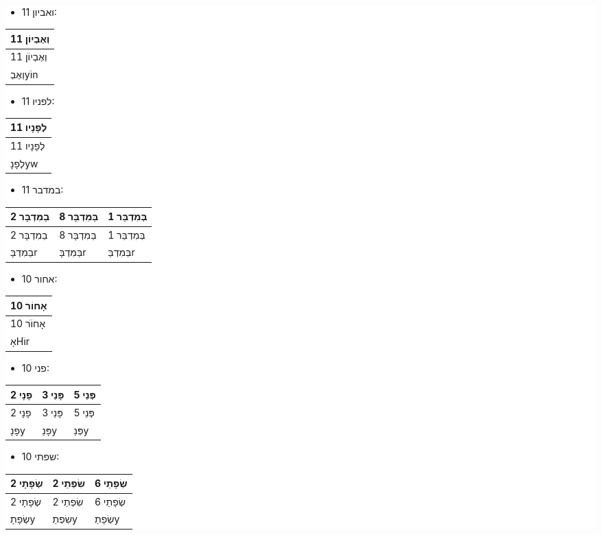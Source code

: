  * ואביון 11: 

|וְאֶבְיוֹן 11|
|-|
|וְאֶבְיוֹֹן 11|
|וְאֶבְyוֹֹn|

 * לפניו 11: 

|לְפָנָיו 11|
|-|
|לְפָנָיו 11|
|לְפָנָyw|

 * במדבר 11: 

|בַמִּדְבָּר 2|בַּמִּדְבָּר 8|בְּמִדְבַּר 1|
|-|-|-|
|בַמִדְבָּר 2|בַּמִדְבָּר 8|בְּמִדְבַּר 1|
|בַמִדְבָּr|בַּמִדְבָּr|בְּמִדְבַּr|

 * אחור 10: 

|אָחוֹר 10|
|-|
|אָחוֹֹר 10|
|אָHוֹֹr|

 * פני 10: 

|פָנָי 2|פָּנַי 3|פְּנֵי 5|
|-|-|-|
|פָנָי 2|פָּנַי 3|פְּנֵי 5|
|פָנָy|פָּנַy|פְּנֵy|

 * שפתי 10: 

|שְׂפָתָי 2|שִׂפְתֵי 2|שְׂפָתַי 6|
|-|-|-|
|שְׂפָתָי 2|שִׂפְתֵי 2|שְׂפָתַי 6|
|שְׂפָתָy|שִׂפְתֵy|שְׂפָתַy|
